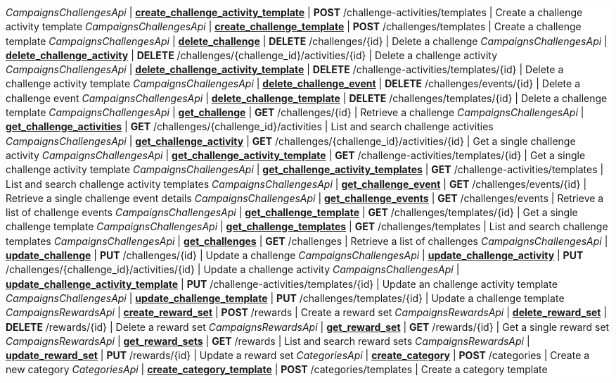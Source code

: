 *CampaignsChallengesApi* | [**create_challenge_activity_template**](docs/CampaignsChallengesApi.md#create_challenge_activity_template) | **POST** /challenge-activities/templates | Create a challenge activity template
*CampaignsChallengesApi* | [**create_challenge_template**](docs/CampaignsChallengesApi.md#create_challenge_template) | **POST** /challenges/templates | Create a challenge template
*CampaignsChallengesApi* | [**delete_challenge**](docs/CampaignsChallengesApi.md#delete_challenge) | **DELETE** /challenges/{id} | Delete a challenge
*CampaignsChallengesApi* | [**delete_challenge_activity**](docs/CampaignsChallengesApi.md#delete_challenge_activity) | **DELETE** /challenges/{challenge_id}/activities/{id} | Delete a challenge activity
*CampaignsChallengesApi* | [**delete_challenge_activity_template**](docs/CampaignsChallengesApi.md#delete_challenge_activity_template) | **DELETE** /challenge-activities/templates/{id} | Delete a challenge activity template
*CampaignsChallengesApi* | [**delete_challenge_event**](docs/CampaignsChallengesApi.md#delete_challenge_event) | **DELETE** /challenges/events/{id} | Delete a challenge event
*CampaignsChallengesApi* | [**delete_challenge_template**](docs/CampaignsChallengesApi.md#delete_challenge_template) | **DELETE** /challenges/templates/{id} | Delete a challenge template
*CampaignsChallengesApi* | [**get_challenge**](docs/CampaignsChallengesApi.md#get_challenge) | **GET** /challenges/{id} | Retrieve a challenge
*CampaignsChallengesApi* | [**get_challenge_activities**](docs/CampaignsChallengesApi.md#get_challenge_activities) | **GET** /challenges/{challenge_id}/activities | List and search challenge activities
*CampaignsChallengesApi* | [**get_challenge_activity**](docs/CampaignsChallengesApi.md#get_challenge_activity) | **GET** /challenges/{challenge_id}/activities/{id} | Get a single challenge activity
*CampaignsChallengesApi* | [**get_challenge_activity_template**](docs/CampaignsChallengesApi.md#get_challenge_activity_template) | **GET** /challenge-activities/templates/{id} | Get a single challenge activity template
*CampaignsChallengesApi* | [**get_challenge_activity_templates**](docs/CampaignsChallengesApi.md#get_challenge_activity_templates) | **GET** /challenge-activities/templates | List and search challenge activity templates
*CampaignsChallengesApi* | [**get_challenge_event**](docs/CampaignsChallengesApi.md#get_challenge_event) | **GET** /challenges/events/{id} | Retrieve a single challenge event details
*CampaignsChallengesApi* | [**get_challenge_events**](docs/CampaignsChallengesApi.md#get_challenge_events) | **GET** /challenges/events | Retrieve a list of challenge events
*CampaignsChallengesApi* | [**get_challenge_template**](docs/CampaignsChallengesApi.md#get_challenge_template) | **GET** /challenges/templates/{id} | Get a single challenge template
*CampaignsChallengesApi* | [**get_challenge_templates**](docs/CampaignsChallengesApi.md#get_challenge_templates) | **GET** /challenges/templates | List and search challenge templates
*CampaignsChallengesApi* | [**get_challenges**](docs/CampaignsChallengesApi.md#get_challenges) | **GET** /challenges | Retrieve a list of challenges
*CampaignsChallengesApi* | [**update_challenge**](docs/CampaignsChallengesApi.md#update_challenge) | **PUT** /challenges/{id} | Update a challenge
*CampaignsChallengesApi* | [**update_challenge_activity**](docs/CampaignsChallengesApi.md#update_challenge_activity) | **PUT** /challenges/{challenge_id}/activities/{id} | Update a challenge activity
*CampaignsChallengesApi* | [**update_challenge_activity_template**](docs/CampaignsChallengesApi.md#update_challenge_activity_template) | **PUT** /challenge-activities/templates/{id} | Update an challenge activity template
*CampaignsChallengesApi* | [**update_challenge_template**](docs/CampaignsChallengesApi.md#update_challenge_template) | **PUT** /challenges/templates/{id} | Update a challenge template
*CampaignsRewardsApi* | [**create_reward_set**](docs/CampaignsRewardsApi.md#create_reward_set) | **POST** /rewards | Create a reward set
*CampaignsRewardsApi* | [**delete_reward_set**](docs/CampaignsRewardsApi.md#delete_reward_set) | **DELETE** /rewards/{id} | Delete a reward set
*CampaignsRewardsApi* | [**get_reward_set**](docs/CampaignsRewardsApi.md#get_reward_set) | **GET** /rewards/{id} | Get a single reward set
*CampaignsRewardsApi* | [**get_reward_sets**](docs/CampaignsRewardsApi.md#get_reward_sets) | **GET** /rewards | List and search reward sets
*CampaignsRewardsApi* | [**update_reward_set**](docs/CampaignsRewardsApi.md#update_reward_set) | **PUT** /rewards/{id} | Update a reward set
*CategoriesApi* | [**create_category**](docs/CategoriesApi.md#create_category) | **POST** /categories | Create a new category
*CategoriesApi* | [**create_category_template**](docs/CategoriesApi.md#create_category_template) | **POST** /categories/templates | Create a category template